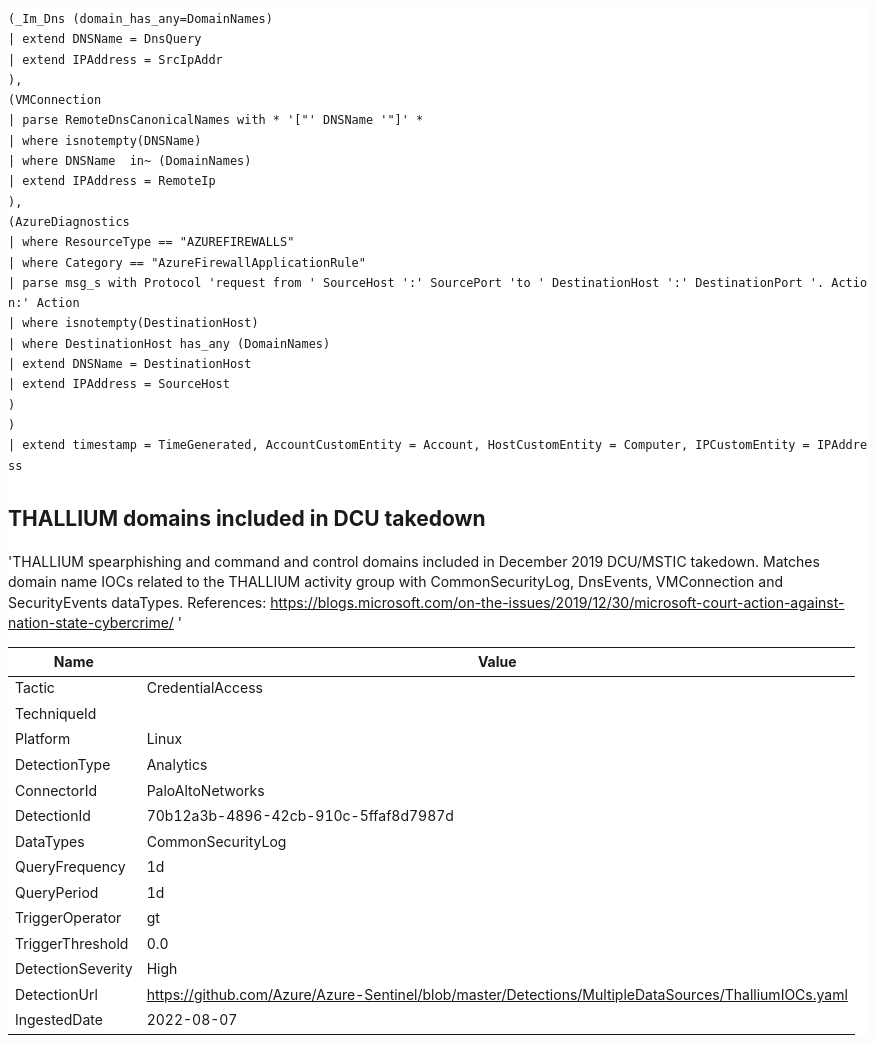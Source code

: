 ```kql
(_Im_Dns (domain_has_any=DomainNames)
| extend DNSName = DnsQuery
| extend IPAddress = SrcIpAddr
),
(VMConnection 
| parse RemoteDnsCanonicalNames with * '["' DNSName '"]' *
| where isnotempty(DNSName)
| where DNSName  in~ (DomainNames)
| extend IPAddress = RemoteIp
),
(AzureDiagnostics 
| where ResourceType == "AZUREFIREWALLS"
| where Category == "AzureFirewallApplicationRule"
| parse msg_s with Protocol 'request from ' SourceHost ':' SourcePort 'to ' DestinationHost ':' DestinationPort '. Action:' Action
| where isnotempty(DestinationHost)
| where DestinationHost has_any (DomainNames)  
| extend DNSName = DestinationHost 
| extend IPAddress = SourceHost 
)
)
| extend timestamp = TimeGenerated, AccountCustomEntity = Account, HostCustomEntity = Computer, IPCustomEntity = IPAddress 

```

## THALLIUM domains included in DCU takedown

'THALLIUM spearphishing and command and control domains included in December 2019 DCU/MSTIC takedown. 
 Matches domain name IOCs related to the THALLIUM activity group with CommonSecurityLog, DnsEvents, VMConnection and SecurityEvents dataTypes.
 References: https://blogs.microsoft.com/on-the-issues/2019/12/30/microsoft-court-action-against-nation-state-cybercrime/ '

|Name | Value |
| --- | --- |
|Tactic | CredentialAccess|
|TechniqueId | |
|Platform | Linux|
|DetectionType | Analytics |
|ConnectorId | PaloAltoNetworks |
|DetectionId | 70b12a3b-4896-42cb-910c-5ffaf8d7987d |
|DataTypes | CommonSecurityLog |
|QueryFrequency | 1d |
|QueryPeriod | 1d |
|TriggerOperator | gt |
|TriggerThreshold | 0.0 |
|DetectionSeverity | High |
|DetectionUrl | https://github.com/Azure/Azure-Sentinel/blob/master/Detections/MultipleDataSources/ThalliumIOCs.yaml |
|IngestedDate | 2022-08-07 |
